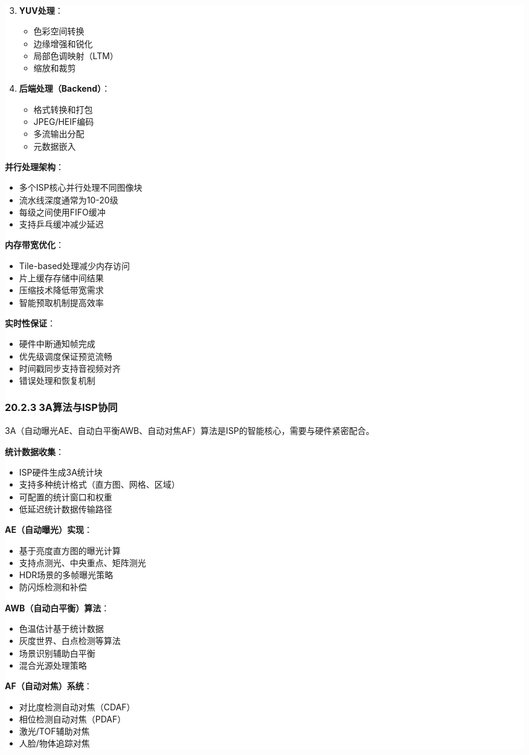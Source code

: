 3. **YUV处理**：
   - 色彩空间转换
   - 边缘增强和锐化
   - 局部色调映射（LTM）
   - 缩放和裁剪

4. **后端处理（Backend）**：
   - 格式转换和打包
   - JPEG/HEIF编码
   - 多流输出分配
   - 元数据嵌入

**并行处理架构**：
- 多个ISP核心并行处理不同图像块
- 流水线深度通常为10-20级
- 每级之间使用FIFO缓冲
- 支持乒乓缓冲减少延迟

**内存带宽优化**：
- Tile-based处理减少内存访问
- 片上缓存存储中间结果
- 压缩技术降低带宽需求
- 智能预取机制提高效率

**实时性保证**：
- 硬件中断通知帧完成
- 优先级调度保证预览流畅
- 时间戳同步支持音视频对齐
- 错误处理和恢复机制

### 20.2.3 3A算法与ISP协同

3A（自动曝光AE、自动白平衡AWB、自动对焦AF）算法是ISP的智能核心，需要与硬件紧密配合。

**统计数据收集**：
- ISP硬件生成3A统计块
- 支持多种统计格式（直方图、网格、区域）
- 可配置的统计窗口和权重
- 低延迟统计数据传输路径

**AE（自动曝光）实现**：
- 基于亮度直方图的曝光计算
- 支持点测光、中央重点、矩阵测光
- HDR场景的多帧曝光策略
- 防闪烁检测和补偿

**AWB（自动白平衡）算法**：
- 色温估计基于统计数据
- 灰度世界、白点检测等算法
- 场景识别辅助白平衡
- 混合光源处理策略

**AF（自动对焦）系统**：
- 对比度检测自动对焦（CDAF）
- 相位检测自动对焦（PDAF）
- 激光/TOF辅助对焦
- 人脸/物体追踪对焦
